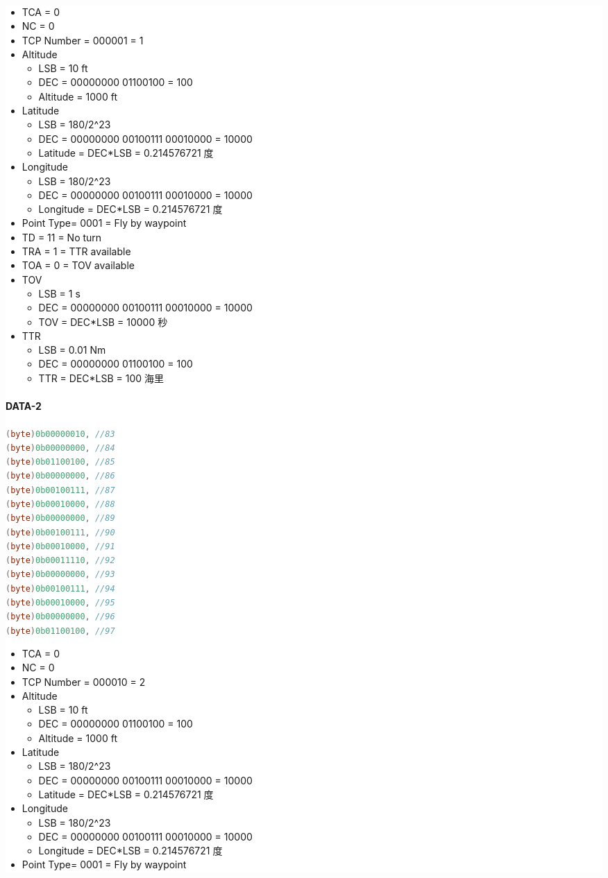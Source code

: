 ```java
```
- TCA = 0
- NC = 0
- TCP Number = 000001 = 1
- Altitude
    - LSB = 10 ft
    - DEC = 00000000 01100100 = 100
    - Altitude = 1000 ft
- Latitude
    - LSB = 180/2^23
    - DEC = 00000000 00100111 00010000 = 10000
    - Latitude = DEC*LSB = 0.214576721 度
- Longitude
    - LSB = 180/2^23
    - DEC = 00000000 00100111 00010000 = 10000
    - Longitude = DEC*LSB = 0.214576721 度
- Point Type= 0001 = Fly by waypoint
- TD = 11 = No turn
- TRA = 1 = TTR available
- TOA = 0 = TOV available
- TOV
    - LSB = 1 s
    - DEC = 00000000 00100111 00010000 = 10000
    - TOV = DEC*LSB = 10000 秒
- TTR
    - LSB = 0.01 Nm
    - DEC = 00000000 01100100 = 100
    - TTR = DEC*LSB = 100 海里

#### DATA-2
```java
(byte)0b00000010, //83
(byte)0b00000000, //84
(byte)0b01100100, //85
(byte)0b00000000, //86
(byte)0b00100111, //87
(byte)0b00010000, //88
(byte)0b00000000, //89
(byte)0b00100111, //90
(byte)0b00010000, //91
(byte)0b00011110, //92
(byte)0b00000000, //93
(byte)0b00100111, //94
(byte)0b00010000, //95
(byte)0b00000000, //96
(byte)0b01100100, //97
```
- TCA = 0
- NC = 0
- TCP Number = 000010 = 2
- Altitude
    - LSB = 10 ft
    - DEC = 00000000 01100100 = 100
    - Altitude = 1000 ft
- Latitude
    - LSB = 180/2^23
    - DEC = 00000000 00100111 00010000 = 10000
    - Latitude = DEC*LSB = 0.214576721 度
- Longitude
    - LSB = 180/2^23
    - DEC = 00000000 00100111 00010000 = 10000
    - Longitude = DEC*LSB = 0.214576721 度
- Point Type= 0001 = Fly by waypoint